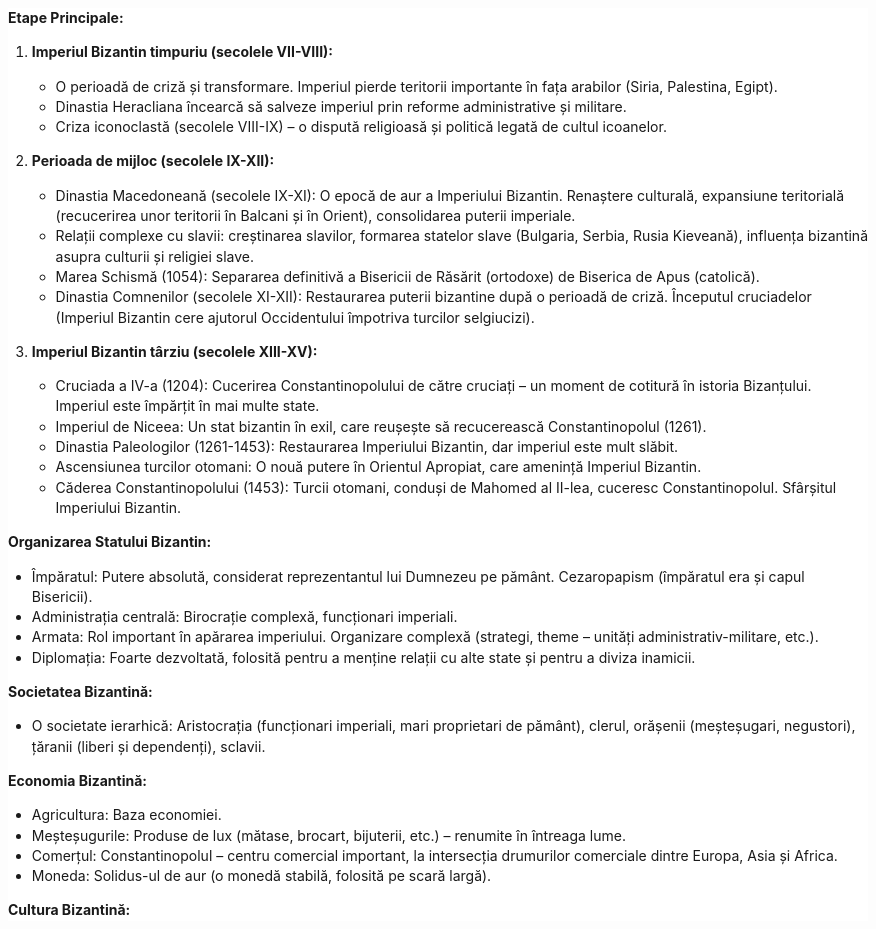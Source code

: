 **Etape Principale:**

1.  **Imperiul Bizantin timpuriu (secolele VII-VIII):**
    *   O perioadă de criză și transformare. Imperiul pierde teritorii importante în fața arabilor (Siria, Palestina, Egipt).
    *   Dinastia Heracliana încearcă să salveze imperiul prin reforme administrative și militare.
    *   Criza iconoclastă (secolele VIII-IX) – o dispută religioasă și politică legată de cultul icoanelor.

2.  **Perioada de mijloc (secolele IX-XII):**
    *   Dinastia Macedoneană (secolele IX-XI): O epocă de aur a Imperiului Bizantin. Renaștere culturală, expansiune teritorială (recucerirea unor teritorii în Balcani și în Orient), consolidarea puterii imperiale.
    *   Relații complexe cu slavii: creștinarea slavilor, formarea statelor slave (Bulgaria, Serbia, Rusia Kieveană), influența bizantină asupra culturii și religiei slave.
    *   Marea Schismă (1054): Separarea definitivă a Bisericii de Răsărit (ortodoxe) de Biserica de Apus (catolică).
    *   Dinastia Comnenilor (secolele XI-XII): Restaurarea puterii bizantine după o perioadă de criză. Începutul cruciadelor (Imperiul Bizantin cere ajutorul Occidentului împotriva turcilor selgiucizi).

3.  **Imperiul Bizantin târziu (secolele XIII-XV):**
    *   Cruciada a IV-a (1204): Cucerirea Constantinopolului de către cruciați – un moment de cotitură în istoria Bizanțului. Imperiul este împărțit în mai multe state.
	*   Imperiul de Niceea: Un stat bizantin în exil, care reușește să recucerească Constantinopolul (1261).
    *   Dinastia Paleologilor (1261-1453): Restaurarea Imperiului Bizantin, dar imperiul este mult slăbit.
    *   Ascensiunea turcilor otomani: O nouă putere în Orientul Apropiat, care amenință Imperiul Bizantin.
    *   Căderea Constantinopolului (1453): Turcii otomani, conduși de Mahomed al II-lea, cuceresc Constantinopolul. Sfârșitul Imperiului Bizantin.

**Organizarea Statului Bizantin:**

*   Împăratul: Putere absolută, considerat reprezentantul lui Dumnezeu pe pământ. Cezaropapism (împăratul era și capul Bisericii).
*   Administrația centrală: Birocrație complexă, funcționari imperiali.
*   Armata: Rol important în apărarea imperiului. Organizare complexă (strategi, theme – unități administrativ-militare, etc.).
*   Diplomația: Foarte dezvoltată, folosită pentru a menține relații cu alte state și pentru a diviza inamicii.

**Societatea Bizantină:**

*   O societate ierarhică: Aristocrația (funcționari imperiali, mari proprietari de pământ), clerul, orășenii (meșteșugari, negustori), țăranii (liberi și dependenți), sclavii.

**Economia Bizantină:**

*   Agricultura: Baza economiei.
*   Meșteșugurile: Produse de lux (mătase, brocart, bijuterii, etc.) – renumite în întreaga lume.
*   Comerțul: Constantinopolul – centru comercial important, la intersecția drumurilor comerciale dintre Europa, Asia și Africa.
*   Moneda: Solidus-ul de aur (o monedă stabilă, folosită pe scară largă).

**Cultura Bizantină:**
